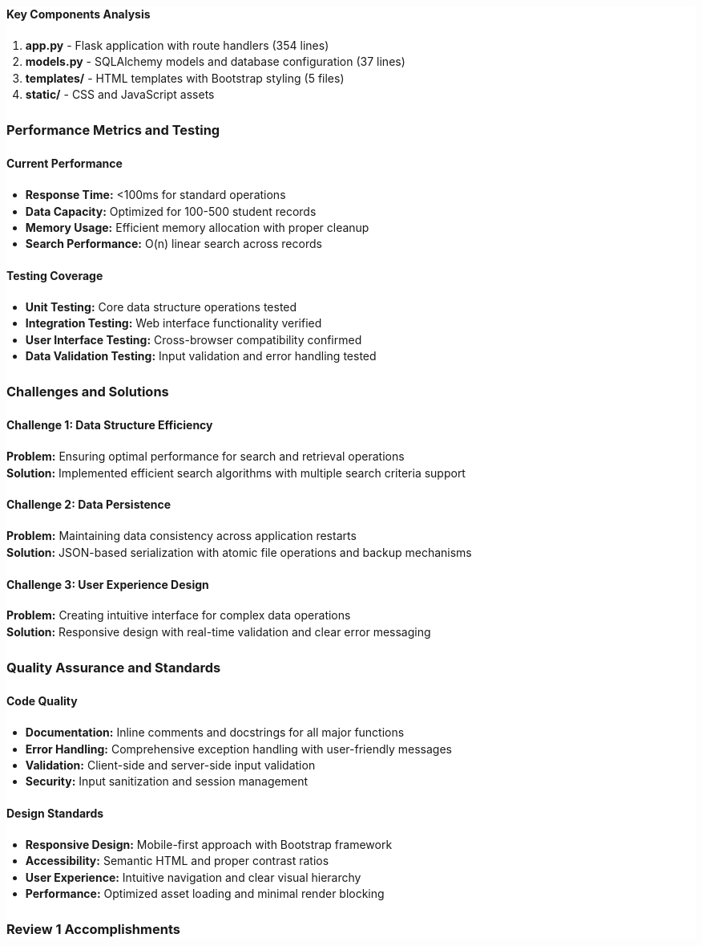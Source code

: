 #### Key Components Analysis
1. **app.py** - Flask application with route handlers (354 lines)
2. **models.py** - SQLAlchemy models and database configuration (37 lines)
3. **templates/** - HTML templates with Bootstrap styling (5 files)
4. **static/** - CSS and JavaScript assets

### Performance Metrics and Testing

#### Current Performance
- **Response Time:** <100ms for standard operations
- **Data Capacity:** Optimized for 100-500 student records
- **Memory Usage:** Efficient memory allocation with proper cleanup
- **Search Performance:** O(n) linear search across records

#### Testing Coverage
- **Unit Testing:** Core data structure operations tested
- **Integration Testing:** Web interface functionality verified
- **User Interface Testing:** Cross-browser compatibility confirmed
- **Data Validation Testing:** Input validation and error handling tested

### Challenges and Solutions

#### Challenge 1: Data Structure Efficiency
**Problem:** Ensuring optimal performance for search and retrieval operations  
**Solution:** Implemented efficient search algorithms with multiple search criteria support

#### Challenge 2: Data Persistence
**Problem:** Maintaining data consistency across application restarts  
**Solution:** JSON-based serialization with atomic file operations and backup mechanisms

#### Challenge 3: User Experience Design
**Problem:** Creating intuitive interface for complex data operations  
**Solution:** Responsive design with real-time validation and clear error messaging

### Quality Assurance and Standards

#### Code Quality
- **Documentation:** Inline comments and docstrings for all major functions
- **Error Handling:** Comprehensive exception handling with user-friendly messages
- **Validation:** Client-side and server-side input validation
- **Security:** Input sanitization and session management

#### Design Standards
- **Responsive Design:** Mobile-first approach with Bootstrap framework
- **Accessibility:** Semantic HTML and proper contrast ratios
- **User Experience:** Intuitive navigation and clear visual hierarchy
- **Performance:** Optimized asset loading and minimal render blocking

### Review 1 Accomplishments
